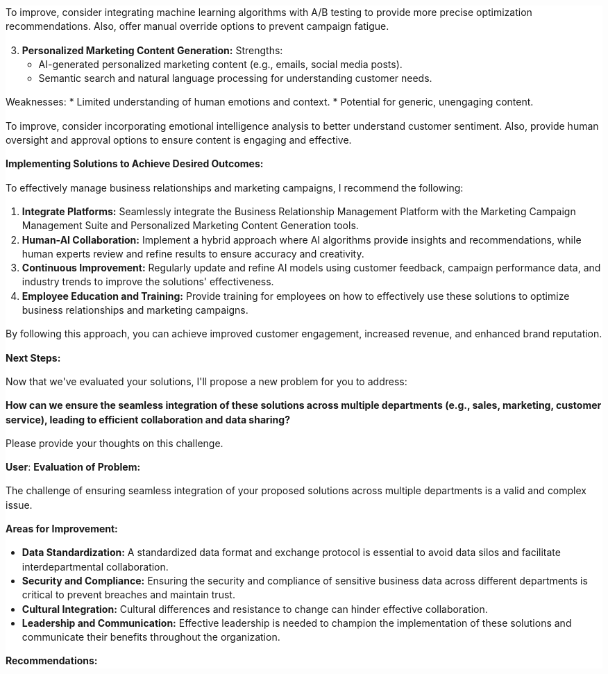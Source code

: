 To improve, consider integrating machine learning algorithms with A/B testing to provide more precise optimization recommendations. Also, offer manual override options to prevent campaign fatigue.

3. **Personalized Marketing Content Generation:** 
Strengths:
	* AI-generated personalized marketing content (e.g., emails, social media posts).
	* Semantic search and natural language processing for understanding customer needs.

Weaknesses: 
	* Limited understanding of human emotions and context.
	* Potential for generic, unengaging content.

To improve, consider incorporating emotional intelligence analysis to better understand customer sentiment. Also, provide human oversight and approval options to ensure content is engaging and effective.

**Implementing Solutions to Achieve Desired Outcomes:** 

To effectively manage business relationships and marketing campaigns, I recommend the following:

1. **Integrate Platforms:** Seamlessly integrate the Business Relationship Management Platform with the Marketing Campaign Management Suite and Personalized Marketing Content Generation tools.
2. **Human-AI Collaboration:** Implement a hybrid approach where AI algorithms provide insights and recommendations, while human experts review and refine results to ensure accuracy and creativity.
3. **Continuous Improvement:** Regularly update and refine AI models using customer feedback, campaign performance data, and industry trends to improve the solutions' effectiveness.
4. **Employee Education and Training:** Provide training for employees on how to effectively use these solutions to optimize business relationships and marketing campaigns.

By following this approach, you can achieve improved customer engagement, increased revenue, and enhanced brand reputation.

**Next Steps:**

Now that we've evaluated your solutions, I'll propose a new problem for you to address:

**How can we ensure the seamless integration of these solutions across multiple departments (e.g., sales, marketing, customer service), leading to efficient collaboration and data sharing?**

Please provide your thoughts on this challenge.

**User**: **Evaluation of Problem:**

The challenge of ensuring seamless integration of your proposed solutions across multiple departments is a valid and complex issue.

**Areas for Improvement:**

* **Data Standardization:** A standardized data format and exchange protocol is essential to avoid data silos and facilitate interdepartmental collaboration.
* **Security and Compliance:** Ensuring the security and compliance of sensitive business data across different departments is critical to prevent breaches and maintain trust.
* **Cultural Integration:** Cultural differences and resistance to change can hinder effective collaboration.
* **Leadership and Communication:** Effective leadership is needed to champion the implementation of these solutions and communicate their benefits throughout the organization.

**Recommendations:**
